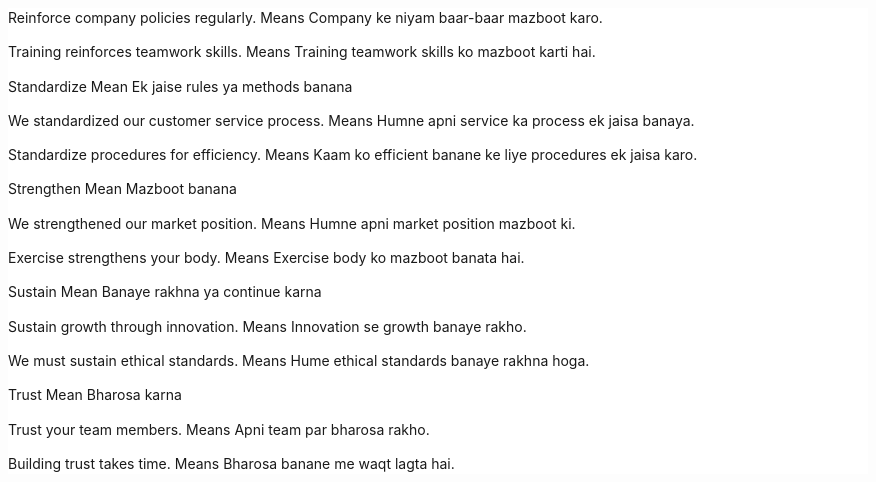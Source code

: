 
Reinforce company policies regularly. 
Means
Company ke niyam baar-baar mazboot karo.

Training reinforces teamwork skills. 
Means
Training teamwork skills ko mazboot karti hai.

Standardize
Mean
Ek jaise rules ya methods banana


We standardized our customer service process. 
Means
Humne apni service ka process ek jaisa banaya.

Standardize procedures for efficiency. 
Means
Kaam ko efficient banane ke liye procedures ek jaisa karo.

Strengthen
Mean
Mazboot banana


We strengthened our market position. 
Means
Humne apni market position mazboot ki.

Exercise strengthens your body. 
Means
Exercise body ko mazboot banata hai.

Sustain
Mean
Banaye rakhna ya continue karna


Sustain growth through innovation. 
Means
Innovation se growth banaye rakho.

We must sustain ethical standards. 
Means
Hume ethical standards banaye rakhna hoga.

Trust
Mean
Bharosa karna


Trust your team members. 
Means
Apni team par bharosa rakho.

Building trust takes time. 
Means
Bharosa banane me waqt lagta hai.
